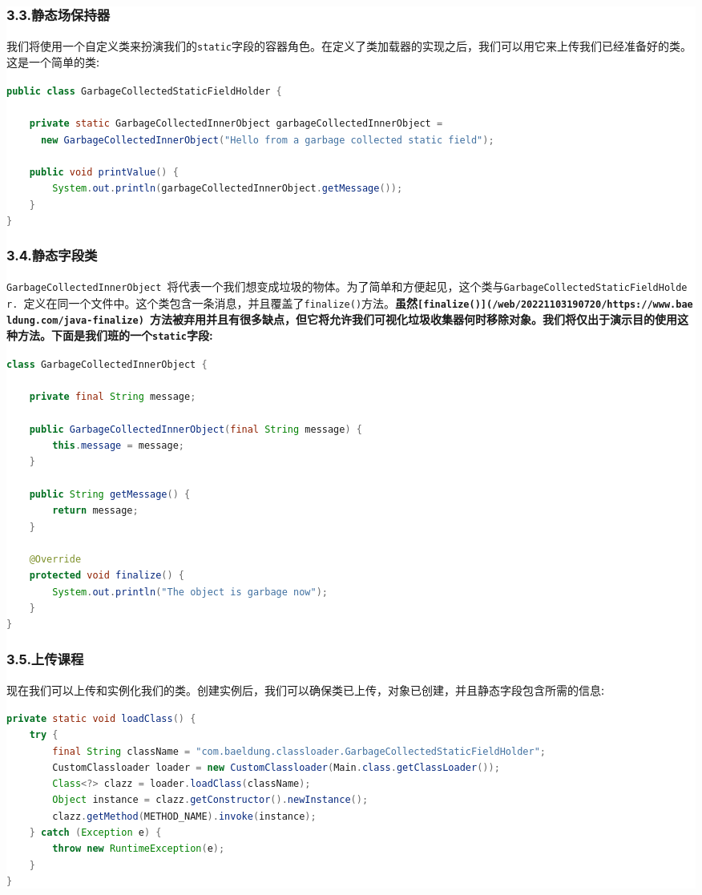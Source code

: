 ### 3.3.静态场保持器

我们将使用一个自定义类来扮演我们的`static`字段的容器角色。在定义了类加载器的实现之后，我们可以用它来上传我们已经准备好的类。这是一个简单的类:

```java
public class GarbageCollectedStaticFieldHolder {

    private static GarbageCollectedInnerObject garbageCollectedInnerObject =
      new GarbageCollectedInnerObject("Hello from a garbage collected static field");

    public void printValue() {
        System.out.println(garbageCollectedInnerObject.getMessage());
    }
}
```

### 3.4.静态字段类

`GarbageCollectedInnerObject `将代表一个我们想变成垃圾的物体。为了简单和方便起见，这个类与`GarbageCollectedStaticFieldHolder. `定义在同一个文件中。这个类包含一条消息，并且覆盖了`finalize()`方法。**虽然`[finalize()](/web/20221103190720/https://www.baeldung.com/java-finalize) `方法被弃用并且有很多缺点，但它将允许我们可视化垃圾收集器何时移除对象。我们将仅出于演示目的使用这种方法。下面是我们班的一个`static`字段:**

```java
class GarbageCollectedInnerObject {

    private final String message;

    public GarbageCollectedInnerObject(final String message) {
        this.message = message;
    }

    public String getMessage() {
        return message;
    }

    @Override
    protected void finalize() {
        System.out.println("The object is garbage now");
    }
}
```

### 3.5.上传课程

现在我们可以上传和实例化我们的类。创建实例后，我们可以确保类已上传，对象已创建，并且静态字段包含所需的信息:

```java
private static void loadClass() {
    try {
        final String className = "com.baeldung.classloader.GarbageCollectedStaticFieldHolder";
        CustomClassloader loader = new CustomClassloader(Main.class.getClassLoader());
        Class<?> clazz = loader.loadClass(className);
        Object instance = clazz.getConstructor().newInstance();
        clazz.getMethod(METHOD_NAME).invoke(instance);
    } catch (Exception e) {
        throw new RuntimeException(e);
    }
}
```
